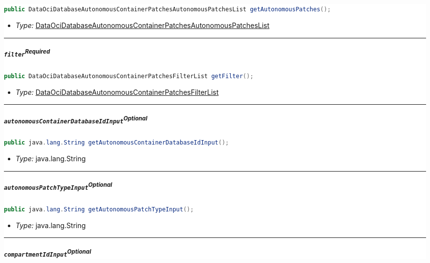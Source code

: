 ```java
public DataOciDatabaseAutonomousContainerPatchesAutonomousPatchesList getAutonomousPatches();
```

- *Type:* <a href="#rhizo-co-terraform-provider-oci.dataOciDatabaseAutonomousContainerPatches.DataOciDatabaseAutonomousContainerPatchesAutonomousPatchesList">DataOciDatabaseAutonomousContainerPatchesAutonomousPatchesList</a>

---

##### `filter`<sup>Required</sup> <a name="filter" id="rhizo-co-terraform-provider-oci.dataOciDatabaseAutonomousContainerPatches.DataOciDatabaseAutonomousContainerPatches.property.filter"></a>

```java
public DataOciDatabaseAutonomousContainerPatchesFilterList getFilter();
```

- *Type:* <a href="#rhizo-co-terraform-provider-oci.dataOciDatabaseAutonomousContainerPatches.DataOciDatabaseAutonomousContainerPatchesFilterList">DataOciDatabaseAutonomousContainerPatchesFilterList</a>

---

##### `autonomousContainerDatabaseIdInput`<sup>Optional</sup> <a name="autonomousContainerDatabaseIdInput" id="rhizo-co-terraform-provider-oci.dataOciDatabaseAutonomousContainerPatches.DataOciDatabaseAutonomousContainerPatches.property.autonomousContainerDatabaseIdInput"></a>

```java
public java.lang.String getAutonomousContainerDatabaseIdInput();
```

- *Type:* java.lang.String

---

##### `autonomousPatchTypeInput`<sup>Optional</sup> <a name="autonomousPatchTypeInput" id="rhizo-co-terraform-provider-oci.dataOciDatabaseAutonomousContainerPatches.DataOciDatabaseAutonomousContainerPatches.property.autonomousPatchTypeInput"></a>

```java
public java.lang.String getAutonomousPatchTypeInput();
```

- *Type:* java.lang.String

---

##### `compartmentIdInput`<sup>Optional</sup> <a name="compartmentIdInput" id="rhizo-co-terraform-provider-oci.dataOciDatabaseAutonomousContainerPatches.DataOciDatabaseAutonomousContainerPatches.property.compartmentIdInput"></a>
